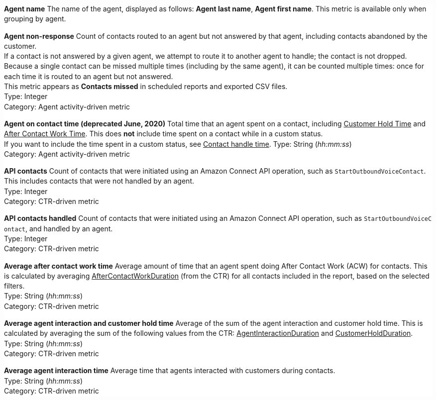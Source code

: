 **Agent name**  <a name="agent-name-historical"></a>
The name of the agent, displayed as follows: **Agent last name**, **Agent first name**\. This metric is available only when grouping by agent\.

**Agent non\-response**  <a name="agent-non-response"></a>
Count of contacts routed to an agent but not answered by that agent, including contacts abandoned by the customer\.   
If a contact is not answered by a given agent, we attempt to route it to another agent to handle; the contact is not dropped\. Because a single contact can be missed multiple times \(including by the same agent\), it can be counted multiple times: once for each time it is routed to an agent but not answered\.  
This metric appears as **Contacts missed** in scheduled reports and exported CSV files\.  
Type: Integer   
Category: Agent activity\-driven metric

**Agent on contact time \(deprecated June, 2020\)**  <a name="agent-on-contact-time-historical"></a>
Total time that an agent spent on a contact, including [Customer Hold Time](#customer-hold-time-historical) and [After Contact Work Time](#acw-historical)\. This does **not** include time spent on a contact while in a custom status\.  
If you want to include the time spent in a custom status, see [Contact handle time](#contact-handle-time-historical)\.
Type: String \(*hh:mm:ss*\)  
Category: Agent activity\-driven metric

**API contacts**  <a name="api-contacts-historical"></a>
Count of contacts that were initiated using an Amazon Connect API operation, such as `StartOutboundVoiceContact`\. This includes contacts that were not handled by an agent\.  
Type: Integer   
Category: CTR\-driven metric

**API contacts handled**  <a name="api-contacts-handled-historical"></a>
Count of contacts that were initiated using an Amazon Connect API operation, such as `StartOutboundVoiceContact`, and handled by an agent\.  
Type: Integer   
Category: CTR\-driven metric

**Average after contact work time**  <a name="average-acw-time-historical"></a>
Average amount of time that an agent spent doing After Contact Work \(ACW\) for contacts\. This is calculated by averaging [AfterContactWorkDuration](ctr-data-model.md#AfterContactWorkDuration-CTR) \(from the CTR\) for all contacts included in the report, based on the selected filters\.  
Type: String \(*hh:mm:ss*\)  
Category: CTR\-driven metric

**Average agent interaction and customer hold time**  <a name="average-agent-interaction-customer-hold-time-historical"></a>
Average of the sum of the agent interaction and customer hold time\. This is calculated by averaging the sum of the following values from the CTR: [AgentInteractionDuration](ctr-data-model.md#AgentInteractionDuration-CTR) and [CustomerHoldDuration](ctr-data-model.md#CustomerHoldDuration-CTR)\.  
Type: String \(*hh:mm:ss*\)  
Category: CTR\-driven metric

**Average agent interaction time**  <a name="average-agent-interaction-time-historical"></a>
Average time that agents interacted with customers during contacts\.  
Type: String \(*hh:mm:ss*\)  
Category: CTR\-driven metric
